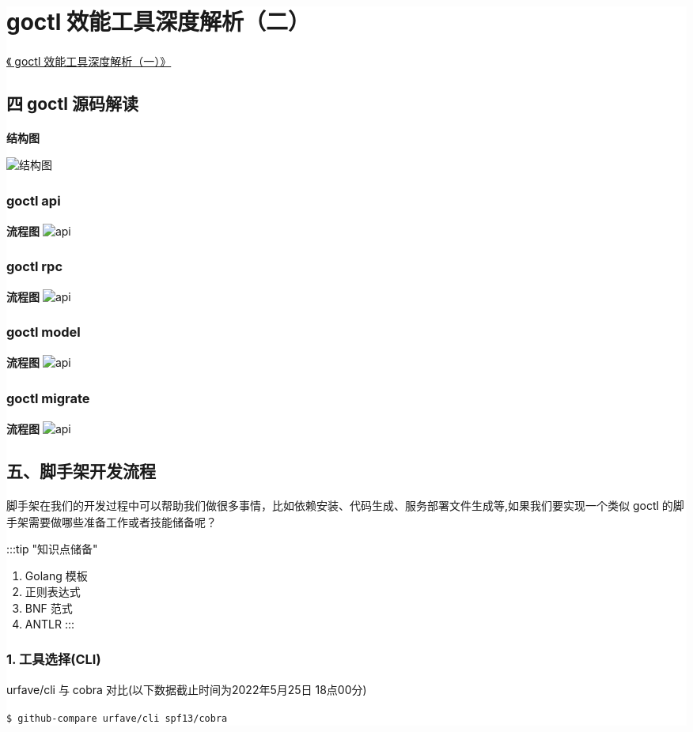 # goctl 效能工具深度解析（二）

[《 goctl 效能工具深度解析（一）》](goctl-share-part-one)

## 四 goctl 源码解读

**结构图**

![结构图](../../resource/3b472527-21c3-419b-922c-6e8a6d73072f.png)

### goctl api

**流程图**
![api](../../resource/e0287a5a-8843-4221-b71d-1ff386ee1aa0.png)

### goctl rpc

**流程图**
![api](../../resource/a472383c-815a-405e-ae94-9295fc156959.png)

### goctl model

**流程图**
![api](../../resource/bfca4b7b-4601-4a4d-abec-e0bd4b248dd2.png)

### goctl migrate

**流程图**
![api](../../resource/19be3691-7a4a-4d49-adfa-a90551b4e51c.png)

## 五、脚手架开发流程

脚手架在我们的开发过程中可以帮助我们做很多事情，比如依赖安装、代码生成、服务部署文件生成等,如果我们要实现一个类似 goctl 的脚手架需要做哪些准备工作或者技能储备呢？

:::tip "知识点储备"

1. Golang 模板
2. 正则表达式
3. BNF 范式
4. ANTLR
:::


### 1. 工具选择(CLI)

urfave/cli 与 cobra 对比(以下数据截止时间为2022年5月25日 18点00分)

```bash
$ github-compare urfave/cli spf13/cobra
```

